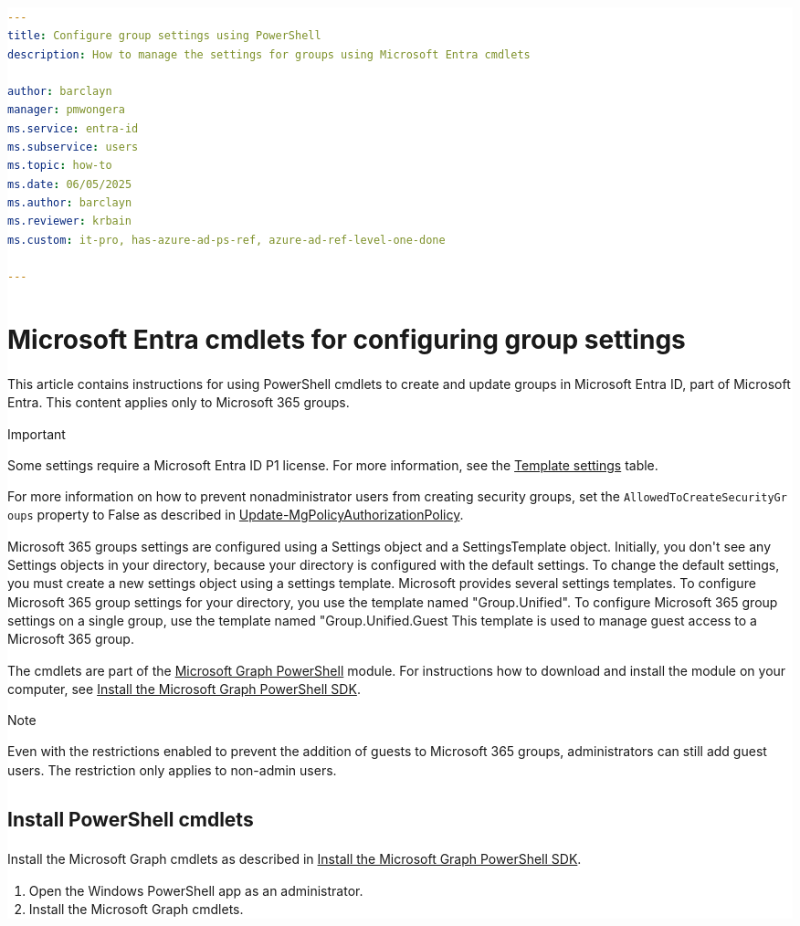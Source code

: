 ```yaml
---
title: Configure group settings using PowerShell
description: How to manage the settings for groups using Microsoft Entra cmdlets

author: barclayn
manager: pmwongera
ms.service: entra-id
ms.subservice: users
ms.topic: how-to
ms.date: 06/05/2025
ms.author: barclayn
ms.reviewer: krbain
ms.custom: it-pro, has-azure-ad-ps-ref, azure-ad-ref-level-one-done

---
```

# Microsoft Entra cmdlets for configuring group settings

This article contains instructions for using PowerShell cmdlets to create and update groups in Microsoft Entra ID, part of Microsoft Entra. This content applies only to Microsoft 365 groups.

> [!IMPORTANT]
> Some settings require a Microsoft Entra ID P1 license. For more information, see the [Template settings](#template-settings) table.

For more information on how to prevent nonadministrator users from creating security groups, set the `AllowedToCreateSecurityGroups` property to False as described in [Update-MgPolicyAuthorizationPolicy](/powershell/module/microsoft.graph.identity.signins/update-mgpolicyauthorizationpolicy).

Microsoft 365 groups settings are configured using a Settings object and a SettingsTemplate object. Initially, you don't see any Settings objects in your directory, because your directory is configured with the default settings. To change the default settings, you must create a new settings object using a settings template. Microsoft provides several settings templates. To configure Microsoft 365 group settings for your directory, you use the template named "Group.Unified". To configure Microsoft 365 group settings on a single group, use the template named "Group.Unified.Guest This template is used to manage guest access to a Microsoft 365 group. 

The cmdlets are part of the [Microsoft Graph PowerShell](/powershell/microsoftgraph/) module. For instructions how to download and install the module on your computer, see [Install the Microsoft Graph PowerShell SDK](/powershell/microsoftgraph/installation).

>[!Note]
>Even with the restrictions enabled to prevent the addition of guests to Microsoft 365 groups, administrators can still add guest users. The restriction only applies to non-admin users.

## Install PowerShell cmdlets

Install the Microsoft Graph cmdlets as described in [Install the Microsoft Graph PowerShell SDK](/powershell/microsoftgraph/installation).

1. Open the Windows PowerShell app as an administrator.
1. Install the Microsoft Graph cmdlets.
  
